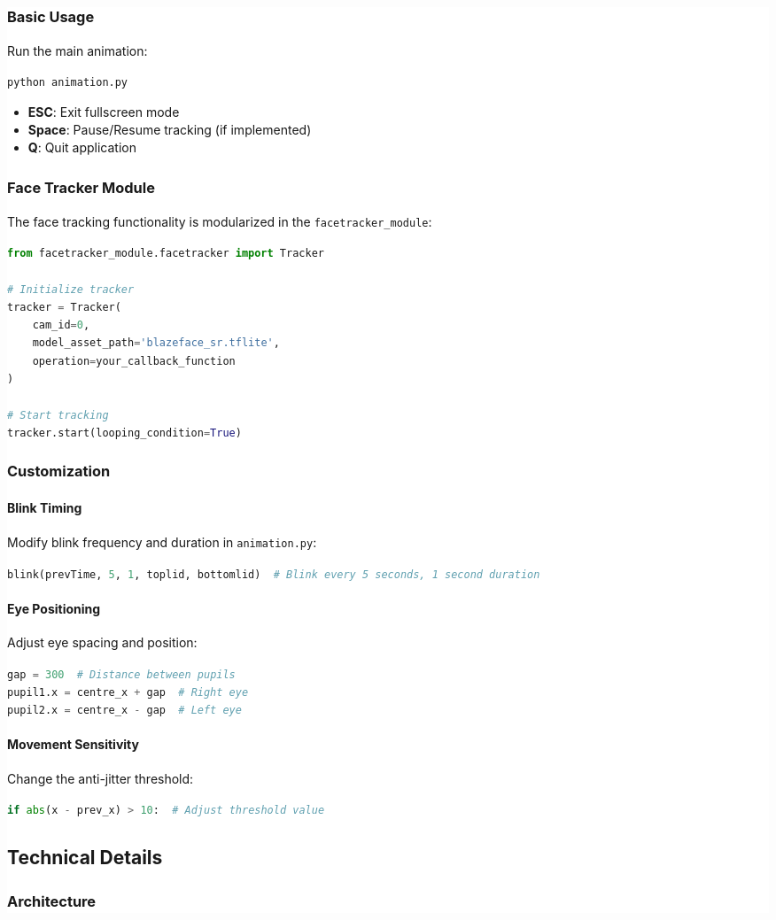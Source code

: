 ### Basic Usage

Run the main animation:
```bash
python animation.py
```

- **ESC**: Exit fullscreen mode
- **Space**: Pause/Resume tracking (if implemented)
- **Q**: Quit application

### Face Tracker Module

The face tracking functionality is modularized in the `facetracker_module`:

```python
from facetracker_module.facetracker import Tracker

# Initialize tracker
tracker = Tracker(
    cam_id=0,
    model_asset_path='blazeface_sr.tflite',
    operation=your_callback_function
)

# Start tracking
tracker.start(looping_condition=True)
```

### Customization

#### Blink Timing
Modify blink frequency and duration in `animation.py`:
```python
blink(prevTime, 5, 1, toplid, bottomlid)  # Blink every 5 seconds, 1 second duration
```

#### Eye Positioning
Adjust eye spacing and position:
```python
gap = 300  # Distance between pupils
pupil1.x = centre_x + gap  # Right eye
pupil2.x = centre_x - gap  # Left eye
```

#### Movement Sensitivity
Change the anti-jitter threshold:
```python
if abs(x - prev_x) > 10:  # Adjust threshold value
```

## Technical Details

### Architecture
